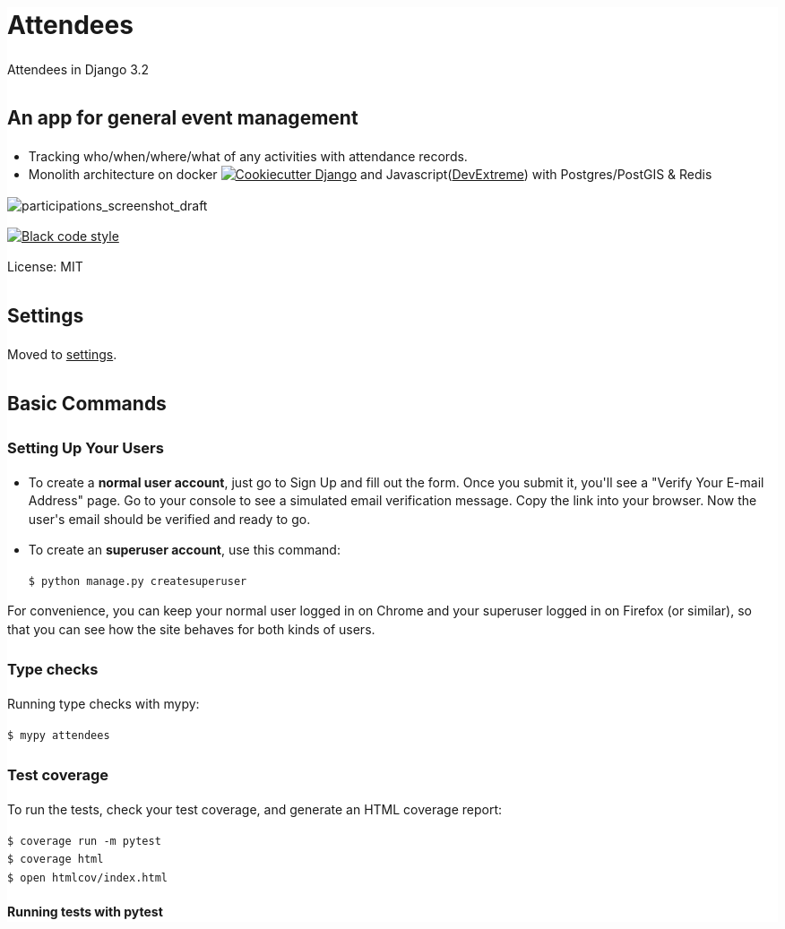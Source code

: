 # Attendees

Attendees in Django 3.2
## An app for general event management
- Tracking who/when/where/what of any activities with attendance records.
- Monolith architecture on docker [![Cookiecutter Django](https://img.shields.io/badge/built%20with-Cookiecutter%20Django-ff69b4.svg?logo=cookiecutter)](https://github.com/cookiecutter/cookiecutter-django/) and Javascript([DevExtreme](https://js.devexpress.com/Licensing/#NonCommercial)) with Postgres/PostGIS & Redis

<img src="attendees/media/private-media/attendee_portrait/draft_screenshot.jpg"  alt="participations_screenshot_draft" width="100%"/>

[![Black code style](https://img.shields.io/badge/code%20style-black-000000.svg)](https://github.com/ambv/black)

License: MIT

## Settings

Moved to [settings](http://cookiecutter-django.readthedocs.io/en/latest/settings.html).

## Basic Commands

### Setting Up Your Users

-   To create a **normal user account**, just go to Sign Up and fill out the form. Once you submit it, you'll see a "Verify Your E-mail Address" page. Go to your console to see a simulated email verification message. Copy the link into your browser. Now the user's email should be verified and ready to go.

-   To create an **superuser account**, use this command:

        $ python manage.py createsuperuser

For convenience, you can keep your normal user logged in on Chrome and your superuser logged in on Firefox (or similar), so that you can see how the site behaves for both kinds of users.

### Type checks

Running type checks with mypy:

    $ mypy attendees

### Test coverage

To run the tests, check your test coverage, and generate an HTML coverage report:

    $ coverage run -m pytest
    $ coverage html
    $ open htmlcov/index.html

#### Running tests with pytest
